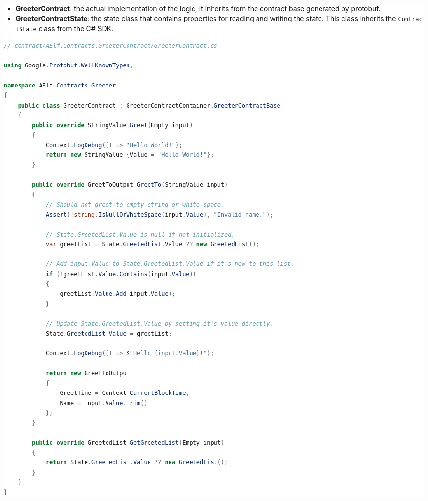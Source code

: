 * **GreeterContract**: the actual implementation of the logic, it inherits from the contract base generated by protobuf.
* **GreeterContractState**: the state class that contains properties for reading and writing the state. This class inherits the `ContractState` class from the C\# SDK.

```csharp
// contract/AElf.Contracts.GreeterContract/GreeterContract.cs

using Google.Protobuf.WellKnownTypes;

namespace AElf.Contracts.Greeter
{
    public class GreeterContract : GreeterContractContainer.GreeterContractBase
    {
        public override StringValue Greet(Empty input)
        {
            Context.LogDebug(() => "Hello World!");
            return new StringValue {Value = "Hello World!"};
        }

        public override GreetToOutput GreetTo(StringValue input)
        {
            // Should not greet to empty string or white space.
            Assert(!string.IsNullOrWhiteSpace(input.Value), "Invalid name.");

            // State.GreetedList.Value is null if not initialized.
            var greetList = State.GreetedList.Value ?? new GreetedList();

            // Add input.Value to State.GreetedList.Value if it's new to this list.
            if (!greetList.Value.Contains(input.Value))
            {
                greetList.Value.Add(input.Value);
            }

            // Update State.GreetedList.Value by setting it's value directly.
            State.GreetedList.Value = greetList;

            Context.LogDebug(() => $"Hello {input.Value}!");

            return new GreetToOutput
            {
                GreetTime = Context.CurrentBlockTime,
                Name = input.Value.Trim()
            };
        }

        public override GreetedList GetGreetedList(Empty input)
        {
            return State.GreetedList.Value ?? new GreetedList();
        }
    }
}
```

